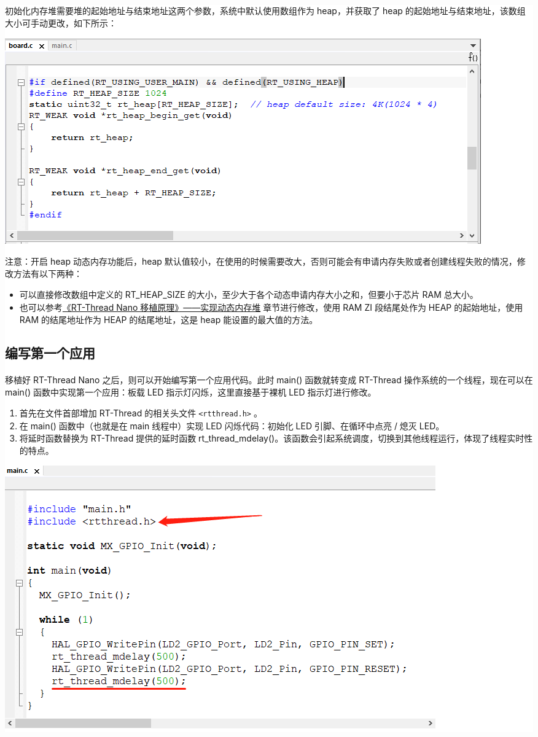 初始化内存堆需要堆的起始地址与结束地址这两个参数，系统中默认使用数组作为 heap，并获取了 heap 的起始地址与结束地址，该数组大小可手动更改，如下所示：

![默认 HEAP 的实现](figures/heap.png)

注意：开启 heap 动态内存功能后，heap 默认值较小，在使用的时候需要改大，否则可能会有申请内存失败或者创建线程失败的情况，修改方法有以下两种：

- 可以直接修改数组中定义的 RT_HEAP_SIZE 的大小，至少大于各个动态申请内存大小之和，但要小于芯片 RAM 总大小。
- 也可以参考[《RT-Thread Nano 移植原理》——实现动态内存堆](../nano-port-principle/an0044-nano-port-principle.md) 章节进行修改，使用 RAM ZI 段结尾处作为 HEAP 的起始地址，使用 RAM 的结尾地址作为 HEAP 的结尾地址，这是 heap 能设置的最大值的方法。

## 编写第一个应用

移植好 RT-Thread Nano 之后，则可以开始编写第一个应用代码。此时 main() 函数就转变成 RT-Thread 操作系统的一个线程，现在可以在 main() 函数中实现第一个应用：板载 LED 指示灯闪烁，这里直接基于裸机 LED 指示灯进行修改。

1. 首先在文件首部增加 RT-Thread 的相关头文件 `<rtthread.h>` 。
2. 在 main() 函数中（也就是在 main 线程中）实现 LED 闪烁代码：初始化 LED 引脚、在循环中点亮 / 熄灭 LED。
3. 将延时函数替换为 RT-Thread 提供的延时函数 rt_thread_mdelay()。该函数会引起系统调度，切换到其他线程运行，体现了线程实时性的特点。

![rt-thread main](figures/rtos-main.png)
